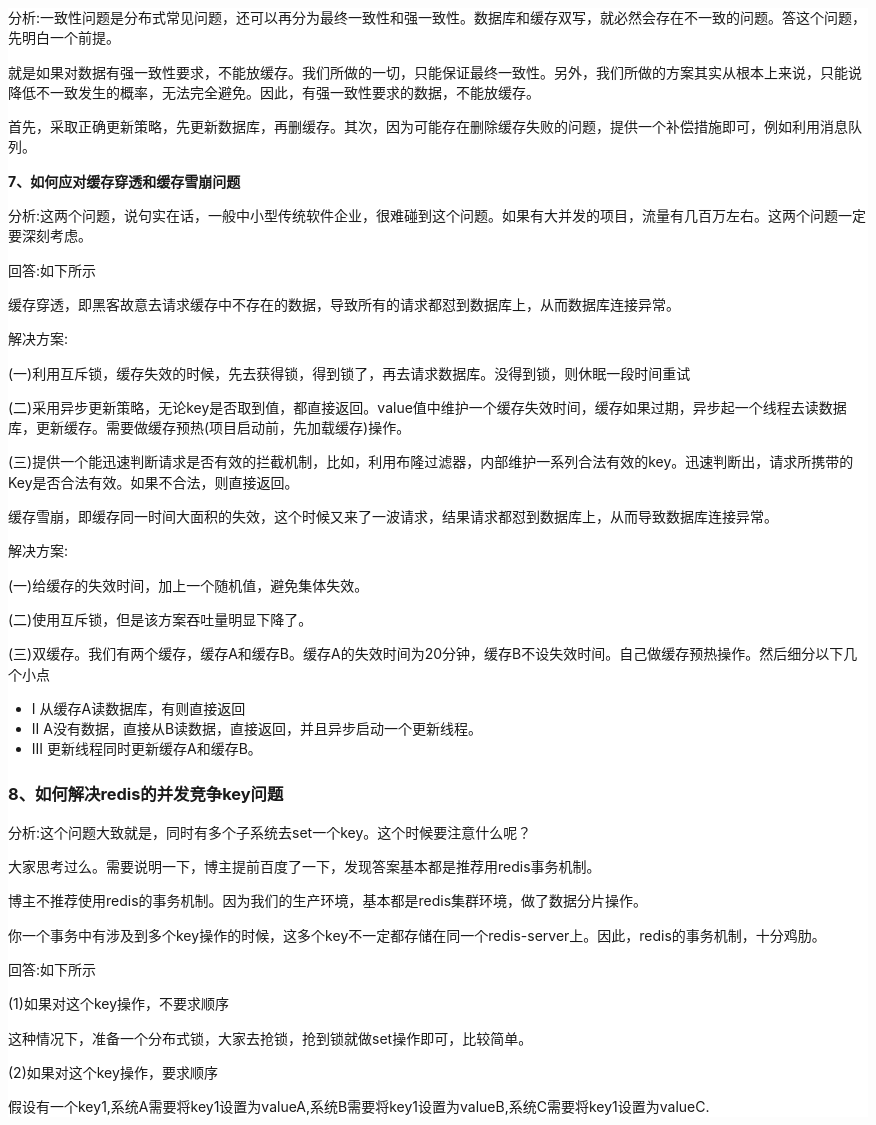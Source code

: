 

分析:一致性问题是分布式常见问题，还可以再分为最终一致性和强一致性。数据库和缓存双写，就必然会存在不一致的问题。答这个问题，先明白一个前提。

就是如果对数据有强一致性要求，不能放缓存。我们所做的一切，只能保证最终一致性。另外，我们所做的方案其实从根本上来说，只能说降低不一致发生的概率，无法完全避免。因此，有强一致性要求的数据，不能放缓存。

首先，采取正确更新策略，先更新数据库，再删缓存。其次，因为可能存在删除缓存失败的问题，提供一个补偿措施即可，例如利用消息队列。

**7、如何应对缓存穿透和缓存雪崩问题**



分析:这两个问题，说句实在话，一般中小型传统软件企业，很难碰到这个问题。如果有大并发的项目，流量有几百万左右。这两个问题一定要深刻考虑。

回答:如下所示

缓存穿透，即黑客故意去请求缓存中不存在的数据，导致所有的请求都怼到数据库上，从而数据库连接异常。

解决方案:

(一)利用互斥锁，缓存失效的时候，先去获得锁，得到锁了，再去请求数据库。没得到锁，则休眠一段时间重试

(二)采用异步更新策略，无论key是否取到值，都直接返回。value值中维护一个缓存失效时间，缓存如果过期，异步起一个线程去读数据库，更新缓存。需要做缓存预热(项目启动前，先加载缓存)操作。

(三)提供一个能迅速判断请求是否有效的拦截机制，比如，利用布隆过滤器，内部维护一系列合法有效的key。迅速判断出，请求所携带的Key是否合法有效。如果不合法，则直接返回。

缓存雪崩，即缓存同一时间大面积的失效，这个时候又来了一波请求，结果请求都怼到数据库上，从而导致数据库连接异常。

解决方案:

(一)给缓存的失效时间，加上一个随机值，避免集体失效。

(二)使用互斥锁，但是该方案吞吐量明显下降了。

(三)双缓存。我们有两个缓存，缓存A和缓存B。缓存A的失效时间为20分钟，缓存B不设失效时间。自己做缓存预热操作。然后细分以下几个小点

- I 从缓存A读数据库，有则直接返回
- II A没有数据，直接从B读数据，直接返回，并且异步启动一个更新线程。
- III 更新线程同时更新缓存A和缓存B。

### **8、如何解决redis的并发竞争key问题**



分析:这个问题大致就是，同时有多个子系统去set一个key。这个时候要注意什么呢？

大家思考过么。需要说明一下，博主提前百度了一下，发现答案基本都是推荐用redis事务机制。

博主不推荐使用redis的事务机制。因为我们的生产环境，基本都是redis集群环境，做了数据分片操作。

你一个事务中有涉及到多个key操作的时候，这多个key不一定都存储在同一个redis-server上。因此，redis的事务机制，十分鸡肋。


回答:如下所示


(1)如果对这个key操作，不要求顺序


这种情况下，准备一个分布式锁，大家去抢锁，抢到锁就做set操作即可，比较简单。


(2)如果对这个key操作，要求顺序


假设有一个key1,系统A需要将key1设置为valueA,系统B需要将key1设置为valueB,系统C需要将key1设置为valueC.
